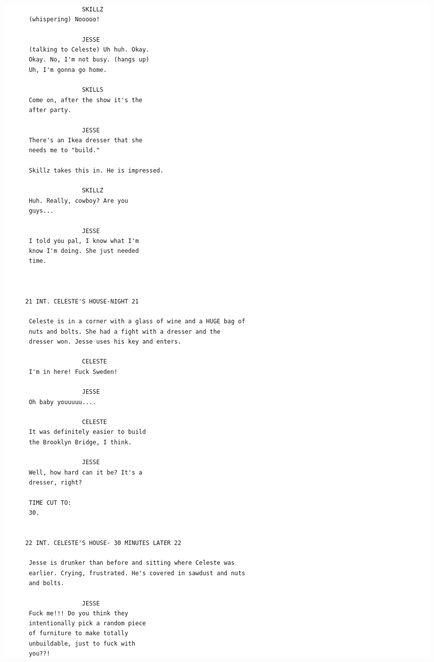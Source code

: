                           SKILLZ
           (whispering) Nooooo!
                         
                          JESSE
           (talking to Celeste) Uh huh. Okay.
           Okay. No, I'm not busy. (hangs up)
           Uh, I'm gonna go home.
                         
                          SKILLS
           Come on, after the show it's the
           after party.
                         
                          JESSE
           There's an Ikea dresser that she
           needs me to "build."
                         
           Skillz takes this in. He is impressed.
                         
                          SKILLZ
           Huh. Really, cowboy? Are you
           guys...
                         
                          JESSE
           I told you pal, I know what I'm
           know I'm doing. She just needed
           time.
                         
                         
                         
          21 INT. CELESTE'S HOUSE-NIGHT 21
                         
           Celeste is in a corner with a glass of wine and a HUGE bag of
           nuts and bolts. She had a fight with a dresser and the
           dresser won. Jesse uses his key and enters.
                         
                          CELESTE
           I'm in here! Fuck Sweden!
                         
                          JESSE
           Oh baby youuuuu....
                         
                          CELESTE
           It was definitely easier to build
           the Brooklyn Bridge, I think.
                         
                          JESSE
           Well, how hard can it be? It's a
           dresser, right?
                         
           TIME CUT TO:
           30.
                         
                         
          22 INT. CELESTE'S HOUSE- 30 MINUTES LATER 22
                         
           Jesse is drunker than before and sitting where Celeste was
           earlier. Crying, frustrated. He's covered in sawdust and nuts
           and bolts.
                         
                          JESSE
           Fuck me!!! Do you think they
           intentionally pick a random piece
           of furniture to make totally
           unbuildable, just to fuck with
           you??!
                         